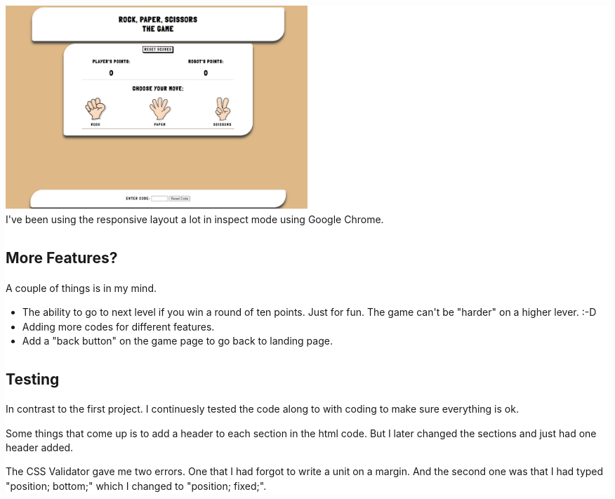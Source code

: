 <img src="readmefiles/gamepage-image.jpg" width="50%" alt="Image of the game page."><br>
I've been using the responsive layout a lot in inspect mode using Google Chrome.

## <a id ="more-features"></a>More Features?

A couple of things is in my mind.
<ul>
<li> The ability to go to next level if you win a round of ten points. Just for fun. The game can't be "harder" on a higher lever. :-D</li>
<li> Adding more codes for different features.</li>
<li> Add a "back button" on the game page to go back to landing page.</li>
</ul>

## <a id="testing"></a>Testing

In contrast to the first project. I continuesly tested the code along to with coding to make sure everything is ok.

Some things that come up is to add a header to each section in the html code. But I later changed the sections and just had one header added.

The CSS Validator gave me two errors. One that I had forgot to write a unit on a margin. And the second one was that I had typed "position; bottom;"
which I changed to "position; fixed;".
